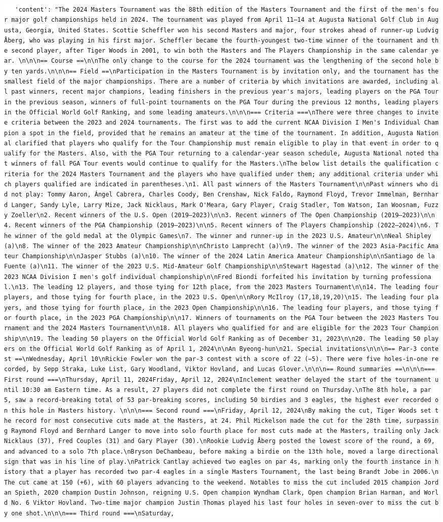        'content': "The 2024 Masters Tournament was the 88th edition of the Masters Tournament and the first of the men's four major golf championships held in 2024. The tournament was played from April 11–14 at Augusta National Golf Club in Augusta, Georgia, United States. Scottie Scheffler won his second Masters and major, four strokes ahead of runner-up Ludvig Åberg, who was playing in his first major. Scheffler became the fourth-youngest two-time winner of the tournament and the second player, after Tiger Woods in 2001, to win both the Masters and The Players Championship in the same calendar year. \n\n\n== Course ==\n\nThe only change to the course for the 2024 tournament was the lengthening of the second hole by ten yards.\n\n\n== Field ==\nParticipation in the Masters Tournament is by invitation only, and the tournament has the smallest field of the major championships. There are a number of criteria by which invitations are awarded, including all past winners, recent major champions, leading finishers in the previous year's majors, leading players on the PGA Tour in the previous season, winners of full-point tournaments on the PGA Tour during the previous 12 months, leading players in the Official World Golf Ranking, and some leading amateurs.\n\n\n=== Criteria ===\nThere were three changes to invitee criteria between the 2023 and 2024 tournaments. The first was to add the current NCAA Division I Men's Individual Champion a spot in the field, provided that he remains an amateur at the time of the tournament. In addition, Augusta National clarified that players who qualify for the Tour Championship must remain eligible to play in that event in order to qualify for the Masters. Also, with the PGA Tour returning to a calendar-year season schedule, Augusta National noted that winners of fall PGA Tour events would continue to qualify for the Masters.\nThe below list details the qualification criteria for the 2024 Masters Tournament and the players who have qualified under them; any additional criteria under which players qualified are indicated in parentheses.\n1. All past winners of the Masters Tournament\n\nPast winners who did not play: Tommy Aaron, Ángel Cabrera, Charles Coody, Ben Crenshaw, Nick Faldo, Raymond Floyd, Trevor Immelman, Bernhard Langer, Sandy Lyle, Larry Mize, Jack Nicklaus, Mark O'Meara, Gary Player, Craig Stadler, Tom Watson, Ian Woosnam, Fuzzy Zoeller\n2. Recent winners of the U.S. Open (2019–2023)\n\n3. Recent winners of The Open Championship (2019–2023)\n\n4. Recent winners of the PGA Championship (2019–2023)\n\n5. Recent winners of The Players Championship (2022–2024)\n6. The winner of the gold medal at the Olympic Games\n7. The winner and runner-up in the 2023 U.S. Amateur\n\nNeal Shipley (a)\n8. The winner of the 2023 Amateur Championship\n\nChristo Lamprecht (a)\n9. The winner of the 2023 Asia-Pacific Amateur Championship\n\nJasper Stubbs (a)\n10. The winner of the 2024 Latin America Amateur Championship\n\nSantiago de la Fuente (a)\n11. The winner of the 2023 U.S. Mid-Amateur Golf Championship\n\nStewart Hagestad (a)\n12. The winner of the 2023 NCAA Division I men's golf individual championship\n\nFred Biondi forfeited his invitation by turning professional.\n13. The leading 12 players, and those tying for 12th place, from the 2023 Masters Tournament\n\n14. The leading four players, and those tying for fourth place, in the 2023 U.S. Open\n\nRory McIlroy (17,18,19,20)\n15. The leading four players, and those tying for fourth place, in the 2023 Open Championship\n\n16. The leading four players, and those tying for fourth place, in the 2023 PGA Championship\n\n17. Winners of tournaments on the PGA Tour between the 2023 Masters Tournament and the 2024 Masters Tournament\n\n18. All players who qualified for and are eligible for the 2023 Tour Championship\n\n19. The leading 50 players on the Official World Golf Ranking as of December 31, 2023\n\n20. The leading 50 players on the Official World Golf Ranking as of April 1, 2024\n\nAn Byeong-hun\n21. Special invitations\n\n\n== Par-3 contest ==\nWednesday, April 10\nRickie Fowler won the par-3 contest with a score of 22 (−5). There were five holes-in-one recorded, by Sepp Straka, Luke List, Gary Woodland, Viktor Hovland, and Lucas Glover.\n\n\n== Round summaries ==\n\n\n=== First round ===\nThursday, April 11, 2024Friday, April 12, 2024\nInclement weather delayed the start of the tournament until 10:30 am Eastern time. As a result, 27 players did not complete the first round on Thursday.\nThe 8th hole, a par 5, saw a record-breaking total of 53 par-breaking scores, including 50 birdies and 3 eagles, the highest ever recorded on this hole in Masters history. \n\n\n=== Second round ===\nFriday, April 12, 2024\nBy making the cut, Tiger Woods set the record for most consecutive cuts made at the Masters, at 24. Phil Mickelson made the cut for the 28th time, surpassing Raymond Floyd and Bernhard Langer to move into solo fourth place for most cuts made at the Masters, trailing only Jack Nicklaus (37), Fred Couples (31) and Gary Player (30).\nRookie Ludvig Åberg posted the lowest score of the round, a 69, and advanced to a solo 7th place.\nBryson DeChambeau, before making a birdie on the 13th hole, moved a large directional sign that was in his line of play.\nPatrick Cantlay achieved two eagles on par 4s, marking only the fourth instance in history that a player has recorded two par-4 eagles in a single Masters Tournament, the last being Brandt Jobe in 2006.\nThe cut came at 150 (+6), with 60 players advancing to the weekend. Notables to miss the cut included 2015 champion Jordan Spieth, 2020 champion Dustin Johnson, reigning U.S. Open champion Wyndham Clark, Open champion Brian Harman, and World No. 6 Viktor Hovland. Two-time major champion Justin Thomas played his last four holes in seven-over to miss the cut by one shot.\n\n\n=== Third round ===\nSaturday,